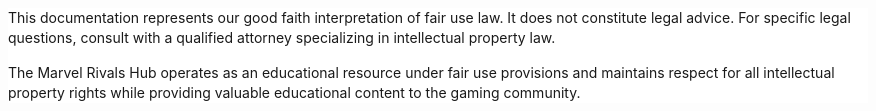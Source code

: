 This documentation represents our good faith interpretation of fair use law. It does not constitute legal advice. For specific legal questions, consult with a qualified attorney specializing in intellectual property law.

The Marvel Rivals Hub operates as an educational resource under fair use provisions and maintains respect for all intellectual property rights while providing valuable educational content to the gaming community.